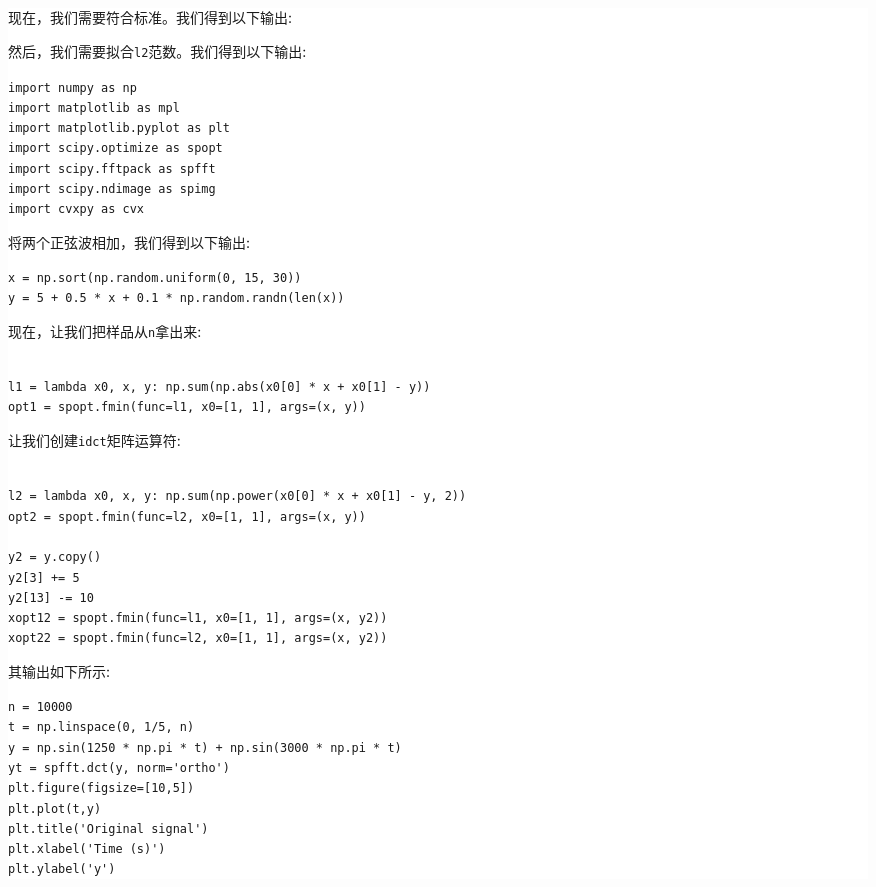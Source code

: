 现在，我们需要符合标准。我们得到以下输出:

然后，我们需要拟合`l2`范数。我们得到以下输出:

```
import numpy as np
import matplotlib as mpl
import matplotlib.pyplot as plt
import scipy.optimize as spopt
import scipy.fftpack as spfft
import scipy.ndimage as spimg
import cvxpy as cvx
```

将两个正弦波相加，我们得到以下输出:

```
x = np.sort(np.random.uniform(0, 15, 30))
y = 5 + 0.5 * x + 0.1 * np.random.randn(len(x))
```

现在，让我们把样品从`n`拿出来:

```

l1 = lambda x0, x, y: np.sum(np.abs(x0[0] * x + x0[1] - y))
opt1 = spopt.fmin(func=l1, x0=[1, 1], args=(x, y))
```

让我们创建`idct`矩阵运算符:

```

l2 = lambda x0, x, y: np.sum(np.power(x0[0] * x + x0[1] - y, 2))
opt2 = spopt.fmin(func=l2, x0=[1, 1], args=(x, y))

y2 = y.copy()
y2[3] += 5
y2[13] -= 10
xopt12 = spopt.fmin(func=l1, x0=[1, 1], args=(x, y2))
xopt22 = spopt.fmin(func=l2, x0=[1, 1], args=(x, y2))
```

其输出如下所示:

```
n = 10000
t = np.linspace(0, 1/5, n)
y = np.sin(1250 * np.pi * t) + np.sin(3000 * np.pi * t)
yt = spfft.dct(y, norm='ortho')
plt.figure(figsize=[10,5])
plt.plot(t,y)
plt.title('Original signal')
plt.xlabel('Time (s)')
plt.ylabel('y')
```
